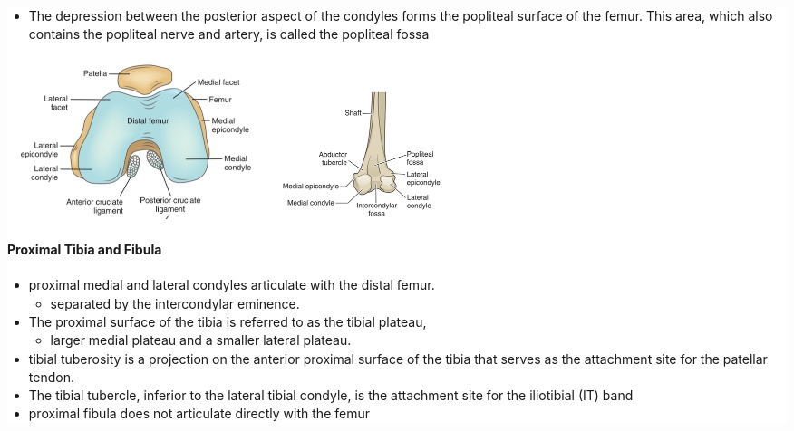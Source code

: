 - The depression between the posterior aspect of the condyles forms the popliteal surface of the femur. This area, which also contains the popliteal nerve and artery, is called the popliteal fossa 

<img src="12-Knee.assets/image-20211102164224464.png" alt="image-20211102164224464" style="zoom:50%;" /><img src="12-Knee.assets/image-20211102164408257.png" alt="image-20211102164408257" style="zoom:50%;" />

#### Proximal Tibia and Fibula

- proximal medial and lateral condyles articulate with the distal femur. 
  - separated by the intercondylar eminence.
- The proximal surface of the tibia is referred to as the tibial plateau, 
  - larger medial plateau and a smaller lateral plateau. 
- tibial tuberosity is a projection on the anterior proximal surface of the tibia that serves as the attachment site for the patellar tendon. 
- The tibial tubercle, inferior to the lateral tibial condyle, is the attachment site for the iliotibial (IT) band 
- proximal fibula does not articulate directly with the femur
